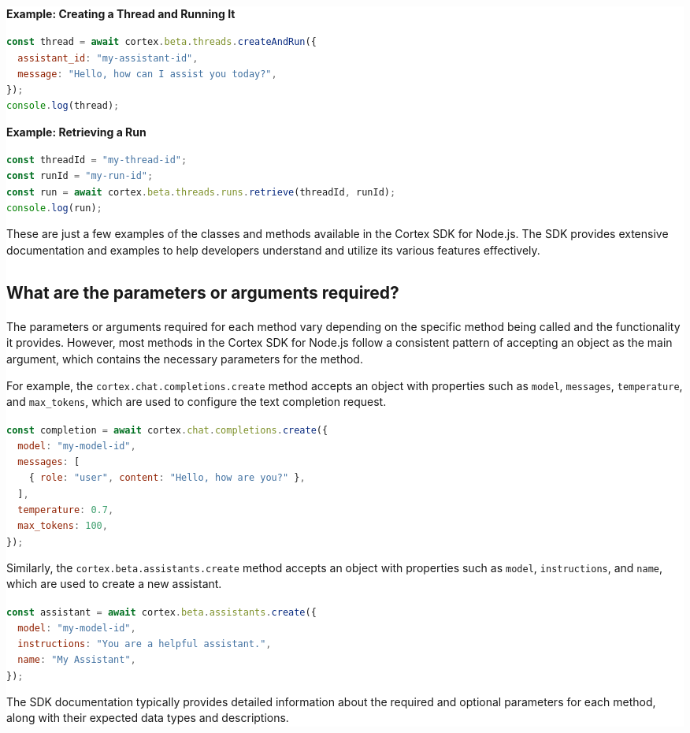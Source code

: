 **Example: Creating a Thread and Running It**

```javascript
const thread = await cortex.beta.threads.createAndRun({
  assistant_id: "my-assistant-id",
  message: "Hello, how can I assist you today?",
});
console.log(thread);
```

**Example: Retrieving a Run**

```javascript
const threadId = "my-thread-id";
const runId = "my-run-id";
const run = await cortex.beta.threads.runs.retrieve(threadId, runId);
console.log(run);
```

These are just a few examples of the classes and methods available in the Cortex SDK for Node.js. The SDK provides extensive documentation and examples to help developers understand and utilize its various features effectively.

## What are the parameters or arguments required?

The parameters or arguments required for each method vary depending on the specific method being called and the functionality it provides. However, most methods in the Cortex SDK for Node.js follow a consistent pattern of accepting an object as the main argument, which contains the necessary parameters for the method.

For example, the `cortex.chat.completions.create` method accepts an object with properties such as `model`, `messages`, `temperature`, and `max_tokens`, which are used to configure the text completion request.

```javascript
const completion = await cortex.chat.completions.create({
  model: "my-model-id",
  messages: [
    { role: "user", content: "Hello, how are you?" },
  ],
  temperature: 0.7,
  max_tokens: 100,
});
```

Similarly, the `cortex.beta.assistants.create` method accepts an object with properties such as `model`, `instructions`, and `name`, which are used to create a new assistant.

```javascript
const assistant = await cortex.beta.assistants.create({
  model: "my-model-id",
  instructions: "You are a helpful assistant.",
  name: "My Assistant",
});
```

The SDK documentation typically provides detailed information about the required and optional parameters for each method, along with their expected data types and descriptions.
